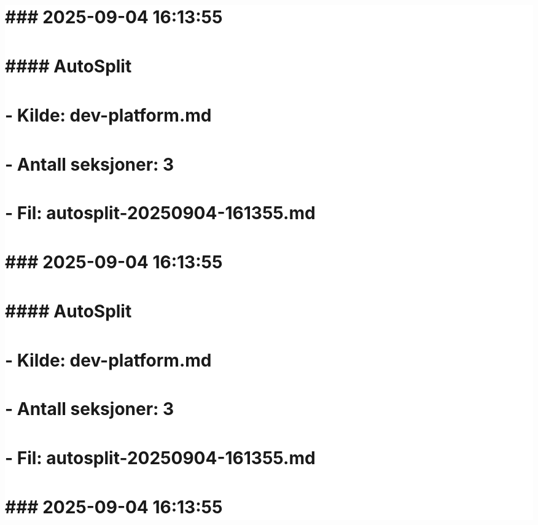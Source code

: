 #

#

#

#

# \### 2025-09-04 16:13:55

# \#### AutoSplit

# \- Kilde: dev-platform.md

# \- Antall seksjoner: 3

# \- Fil: autosplit-20250904-161355.md

#

#

#

#

# \### 2025-09-04 16:13:55

# \#### AutoSplit

# \- Kilde: dev-platform.md

# \- Antall seksjoner: 3

# \- Fil: autosplit-20250904-161355.md

#

#

#

#

# \### 2025-09-04 16:13:55
